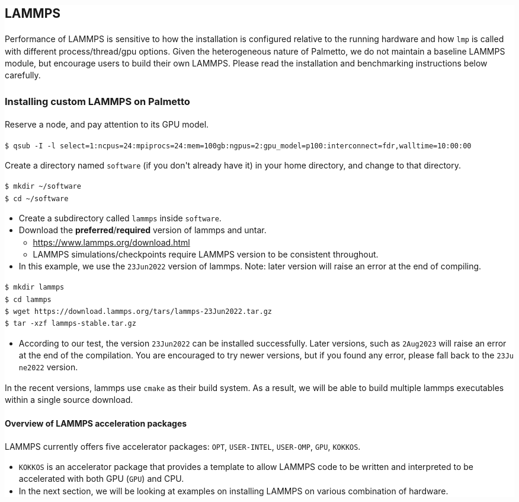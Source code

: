 ## LAMMPS

Performance of LAMMPS is sensitive to how the installation is configured relative to the running hardware 
and how `lmp` is called with different process/thread/gpu options. Given the heterogeneous nature of 
Palmetto, we do not maintain a baseline LAMMPS module, but encourage users to build their own LAMMPS. 
Please read the installation and benchmarking instructions below carefully. 

### Installing custom LAMMPS on Palmetto

Reserve a node, and pay attention to its GPU model.

~~~
$ qsub -I -l select=1:ncpus=24:mpiprocs=24:mem=100gb:ngpus=2:gpu_model=p100:interconnect=fdr,walltime=10:00:00
~~~

Create a directory named `software` (if you don't already have it) in your 
home directory, and change to that directory. 

~~~
$ mkdir ~/software
$ cd ~/software
~~~

- Create a subdirectory called `lammps` inside `software`. 
- Download the **preferred**/**required** version of lammps and untar. 
  - https://www.lammps.org/download.html
  - LAMMPS simulations/checkpoints require LAMMPS version to be consistent throughout. 
- In this example, we use the `23Jun2022` version of lammps. Note: later version will raise an error at the end of compiling. 

~~~
$ mkdir lammps
$ cd lammps
$ wget https://download.lammps.org/tars/lammps-23Jun2022.tar.gz
$ tar -xzf lammps-stable.tar.gz 
~~~

- According to our test, the version `23Jun2022` can be installed successfully. Later versions, such as `2Aug2023` will raise an error at the end of the compilation. You are encouraged to try newer versions, but if you found any error, please fall back to the `23June2022` version.

In the recent versions, lammps use `cmake` as their build system. As a result, we will be 
able to build multiple lammps executables within a single source download. 

#### Overview of LAMMPS acceleration packages

LAMMPS currently offers five accelerator packages: `OPT`, `USER-INTEL`, `USER-OMP`, 
`GPU`, `KOKKOS`. 
- `KOKKOS` is an accelerator package that provides a template to allow LAMMPS code to be 
written and interpreted to be accelerated with both GPU (`GPU`) and CPU. 
- In the next section, we will be looking at examples on installing LAMMPS on various 
combination of hardware.
